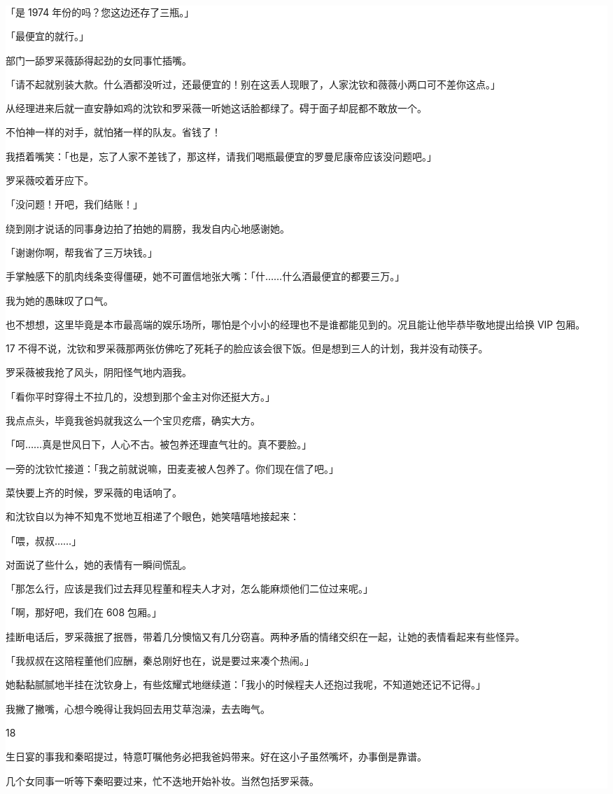 「是 1974 年份的吗？您这边还存了三瓶。」

「最便宜的就行。」

部门一舔罗采薇舔得起劲的女同事忙插嘴。

「请不起就别装大款。什么酒都没听过，还最便宜的！别在这丢人现眼了，人家沈钦和薇薇小两口可不差你这点。」

从经理进来后就一直安静如鸡的沈钦和罗采薇一听她这话脸都绿了。碍于面子却屁都不敢放一个。

不怕神一样的对手，就怕猪一样的队友。省钱了！

我捂着嘴笑：「也是，忘了人家不差钱了，那这样，请我们喝瓶最便宜的罗曼尼康帝应该没问题吧。」

罗采薇咬着牙应下。

「没问题！开吧，我们结账！」

绕到刚才说话的同事身边拍了拍她的肩膀，我发自内心地感谢她。

「谢谢你啊，帮我省了三万块钱。」

手掌触感下的肌肉线条变得僵硬，她不可置信地张大嘴：「什……什么酒最便宜的都要三万。」

我为她的愚昧叹了口气。

也不想想，这里毕竟是本市最高端的娱乐场所，哪怕是个小小的经理也不是谁都能见到的。况且能让他毕恭毕敬地提出给换 VIP 包厢。

17 不得不说，沈钦和罗采薇那两张仿佛吃了死耗子的脸应该会很下饭。但是想到三人的计划，我并没有动筷子。

罗采薇被我抢了风头，阴阳怪气地内涵我。

「看你平时穿得土不拉几的，没想到那个金主对你还挺大方。」

我点点头，毕竟我爸妈就我这么一个宝贝疙瘩，确实大方。

「呵……真是世风日下，人心不古。被包养还理直气壮的。真不要脸。」

一旁的沈钦忙接道：「我之前就说嘛，田麦麦被人包养了。你们现在信了吧。」

菜快要上齐的时候，罗采薇的电话响了。

和沈钦自以为神不知鬼不觉地互相递了个眼色，她笑嘻嘻地接起来：

「喂，叔叔……」

对面说了些什么，她的表情有一瞬间慌乱。

「那怎么行，应该是我们过去拜见程董和程夫人才对，怎么能麻烦他们二位过来呢。」

「啊，那好吧，我们在 608 包厢。」

挂断电话后，罗采薇抿了抿唇，带着几分懊恼又有几分窃喜。两种矛盾的情绪交织在一起，让她的表情看起来有些怪异。

「我叔叔在这陪程董他们应酬，秦总刚好也在，说是要过来凑个热闹。」

她黏黏腻腻地半挂在沈钦身上，有些炫耀式地继续道：「我小的时候程夫人还抱过我呢，不知道她还记不记得。」

我撇了撇嘴，心想今晚得让我妈回去用艾草泡澡，去去晦气。

18

生日宴的事我和秦昭提过，特意叮嘱他务必把我爸妈带来。好在这小子虽然嘴坏，办事倒是靠谱。

几个女同事一听等下秦昭要过来，忙不迭地开始补妆。当然包括罗采薇。
